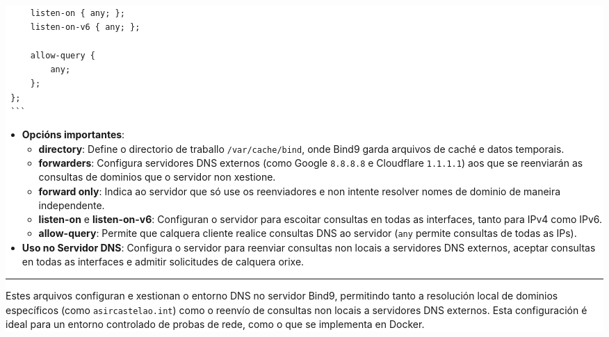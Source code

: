          listen-on { any; };
         listen-on-v6 { any; };

         allow-query {
             any;
         };
     };
     ```
   - **Opcións importantes**:
     - **directory**: Define o directorio de traballo `/var/cache/bind`, onde Bind9 garda arquivos de caché e datos temporais.
     - **forwarders**: Configura servidores DNS externos (como Google `8.8.8.8` e Cloudflare `1.1.1.1`) aos que se reenviarán as consultas de dominios que o servidor non xestione.
     - **forward only**: Indica ao servidor que só use os reenviadores e non intente resolver nomes de dominio de maneira independente.
     - **listen-on** e **listen-on-v6**: Configuran o servidor para escoitar consultas en todas as interfaces, tanto para IPv4 como IPv6.
     - **allow-query**: Permite que calquera cliente realice consultas DNS ao servidor (`any` permite consultas de todas as IPs).
   - **Uso no Servidor DNS**: Configura o servidor para reenviar consultas non locais a servidores DNS externos, aceptar consultas en todas as interfaces e admitir solicitudes de calquera orixe.

---

Estes arquivos configuran e xestionan o entorno DNS no servidor Bind9, permitindo tanto a resolución local de dominios específicos (como `asircastelao.int`) como o reenvío de consultas non locais a servidores DNS externos. Esta configuración é ideal para un entorno controlado de probas de rede, como o que se implementa en Docker.

